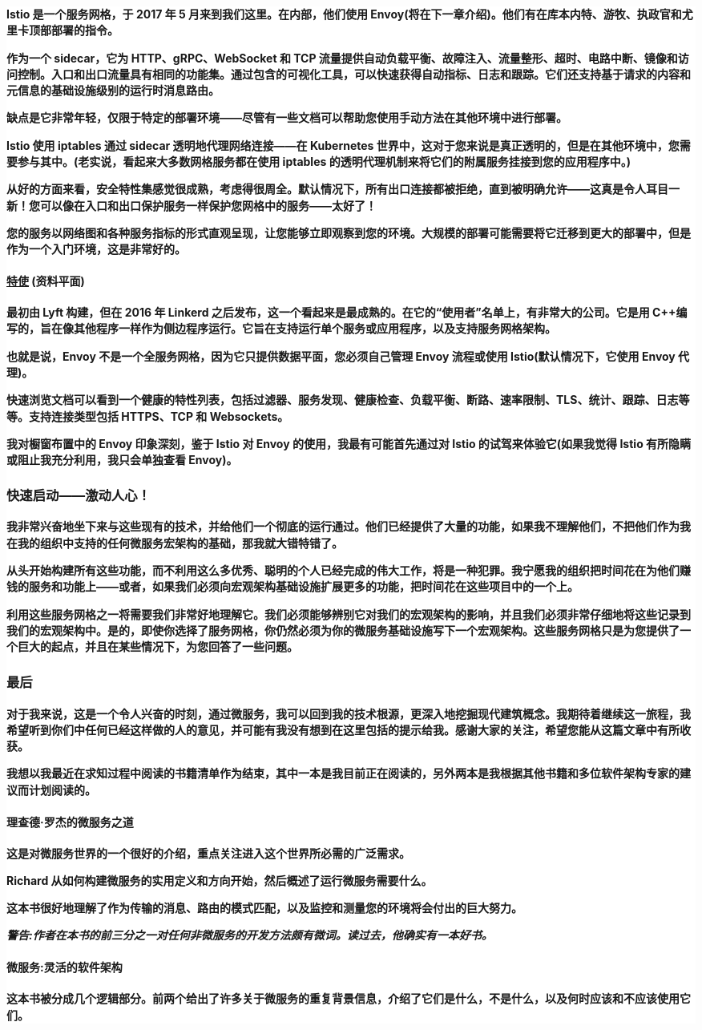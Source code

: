 ****Istio 是一个服务网格，于 2017 年 5 月来到我们这里。在内部，他们使用 Envoy(将在下一章介绍)。他们有在库本内特、游牧、执政官和尤里卡顶部部署的指令。****

****作为一个 sidecar，它为 HTTP、gRPC、WebSocket 和 TCP 流量提供自动负载平衡、故障注入、流量整形、超时、电路中断、镜像和访问控制。入口和出口流量具有相同的功能集。通过包含的可视化工具，可以快速获得自动指标、日志和跟踪。它们还支持基于请求的内容和元信息的基础设施级别的运行时消息路由。****

****缺点是它非常年轻，仅限于特定的部署环境——尽管有一些文档可以帮助您使用手动方法在其他环境中进行部署。****

****Istio 使用 iptables 通过 sidecar 透明地代理网络连接——在 Kubernetes 世界中，这对于您来说是真正透明的，但是在其他环境中，您需要参与其中。(老实说，看起来大多数网格服务都在使用 iptables 的透明代理机制来将它们的附属服务挂接到您的应用程序中。)****

****从好的方面来看，安全特性集感觉很成熟，考虑得很周全。默认情况下，所有出口连接都被拒绝，直到被明确允许——这真是令人耳目一新！您可以像在入口和出口保护服务一样保护您网格中的服务——太好了！****

****您的服务以网络图和各种服务指标的形式直观呈现，让您能够立即观察到您的环境。大规模的部署可能需要将它迁移到更大的部署中，但是作为一个入门环境，这是非常好的。****

#### ****[**特使**](https://www.envoyproxy.io/) **(资料平面)******

****最初由 Lyft 构建，但在 2016 年 Linkerd 之后发布，这一个看起来是最成熟的。在它的“使用者”名单上，有非常大的公司。它是用 C++编写的，旨在像其他程序一样作为侧边程序运行。它旨在支持运行单个服务或应用程序，以及支持服务网格架构。****

****也就是说，Envoy 不是一个全服务网格，因为它只提供数据平面，您必须自己管理 Envoy 流程或使用 Istio(默认情况下，它使用 Envoy 代理)。****

****快速浏览文档可以看到一个健康的特性列表，包括过滤器、服务发现、健康检查、负载平衡、断路、速率限制、TLS、统计、跟踪、日志等等。支持连接类型包括 HTTPS、TCP 和 Websockets。****

****我对橱窗布置中的 Envoy 印象深刻，鉴于 Istio 对 Envoy 的使用，我最有可能首先通过对 Istio 的试驾来体验它(如果我觉得 Istio 有所隐瞒或阻止我充分利用，我只会单独查看 Envoy)。****

### ****快速启动——激动人心！****

****我非常兴奋地坐下来与这些现有的技术，并给他们一个彻底的运行通过。他们已经提供了大量的功能，如果我不理解他们，不把他们作为我在我的组织中支持的任何微服务宏架构的基础，那我就大错特错了。****

****从头开始构建所有这些功能，而不利用这么多优秀、聪明的个人已经完成的伟大工作，将是一种犯罪。我宁愿我的组织把时间花在为他们赚钱的服务和功能上——或者，如果我们必须向宏观架构基础设施扩展更多的功能，把时间花在这些项目中的一个上。****

****利用这些服务网格之一将需要我们非常好地理解它。我们必须能够辨别它对我们的宏观架构的影响，并且我们必须非常仔细地将这些记录到我们的宏观架构中。是的，即使你选择了服务网格，你仍然必须为你的微服务基础设施写下一个宏观架构。这些服务网格只是为您提供了一个巨大的起点，并且在某些情况下，为您回答了一些问题。****

### ****最后****

****对于我来说，这是一个令人兴奋的时刻，通过微服务，我可以回到我的技术根源，更深入地挖掘现代建筑概念。我期待着继续这一旅程，我希望听到你们中任何已经这样做的人的意见，并可能有我没有想到在这里包括的提示给我。感谢大家的关注，希望您能从这篇文章中有所收获。****

****我想以我最近在求知过程中阅读的书籍清单作为结束，其中一本是我目前正在阅读的，另外两本是我根据其他书籍和多位软件架构专家的建议而计划阅读的。****

#### ****理查德·罗杰的微服务之道****

****这是对微服务世界的一个很好的介绍，重点关注进入这个世界所必需的广泛需求。****

****Richard 从如何构建微服务的实用定义和方向开始，然后概述了运行微服务需要什么。****

****这本书很好地理解了作为传输的消息、路由的模式匹配，以及监控和测量您的环境将会付出的巨大努力。****

*****警告:作者在本书的前三分之一对任何非微服务的开发方法颇有微词。读过去，他确实有一本好书。*****

#### ****微服务:灵活的软件架构****

****这本书被分成几个逻辑部分。前两个给出了许多关于微服务的重复背景信息，介绍了它们是什么，不是什么，以及何时应该和不应该使用它们。****
